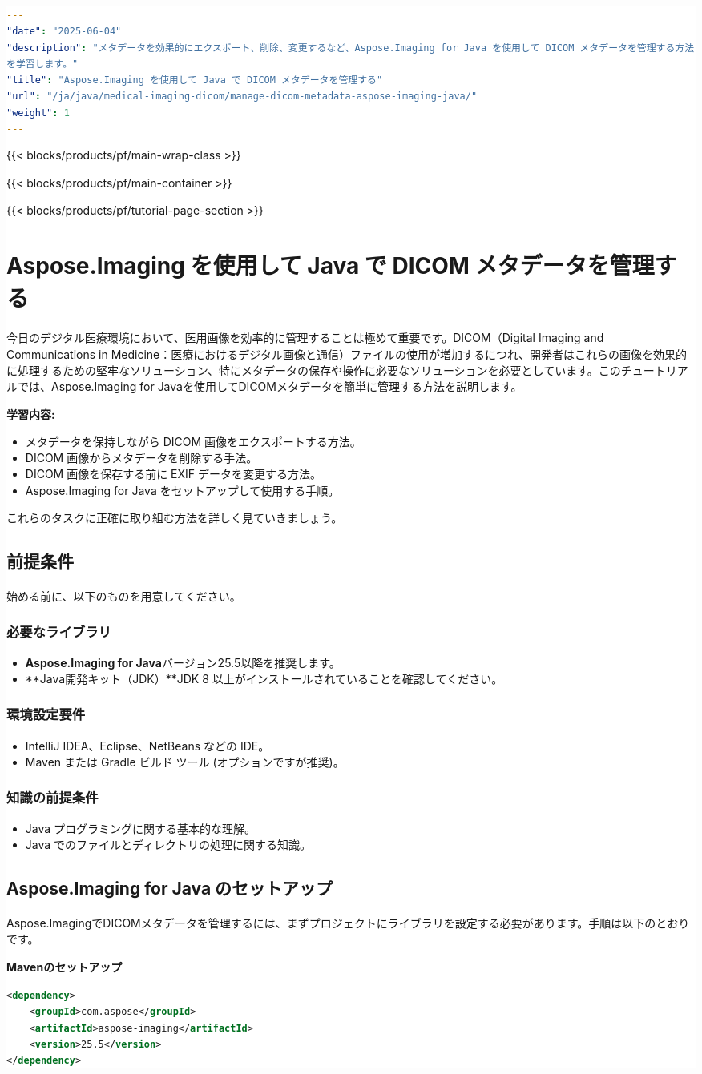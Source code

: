 ```yaml
---
"date": "2025-06-04"
"description": "メタデータを効果的にエクスポート、削除、変更するなど、Aspose.Imaging for Java を使用して DICOM メタデータを管理する方法を学習します。"
"title": "Aspose.Imaging を使用して Java で DICOM メタデータを管理する"
"url": "/ja/java/medical-imaging-dicom/manage-dicom-metadata-aspose-imaging-java/"
"weight": 1
---
```


{{< blocks/products/pf/main-wrap-class >}}

{{< blocks/products/pf/main-container >}}

{{< blocks/products/pf/tutorial-page-section >}}
# Aspose.Imaging を使用して Java で DICOM メタデータを管理する

今日のデジタル医療環境において、医用画像を効率的に管理することは極めて重要です。DICOM（Digital Imaging and Communications in Medicine：医療におけるデジタル画像と通信）ファイルの使用が増加するにつれ、開発者はこれらの画像を効果的に処理するための堅牢なソリューション、特にメタデータの保存や操作に必要なソリューションを必要としています。このチュートリアルでは、Aspose.Imaging for Javaを使用してDICOMメタデータを簡単に管理する方法を説明します。

**学習内容:**
- メタデータを保持しながら DICOM 画像をエクスポートする方法。
- DICOM 画像からメタデータを削除する手法。
- DICOM 画像を保存する前に EXIF データを変更する方法。
- Aspose.Imaging for Java をセットアップして使用する手順。

これらのタスクに正確に取り組む方法を詳しく見ていきましょう。

## 前提条件

始める前に、以下のものを用意してください。

### 必要なライブラリ
- **Aspose.Imaging for Java**バージョン25.5以降を推奨します。
- **Java開発キット（JDK）**JDK 8 以上がインストールされていることを確認してください。

### 環境設定要件
- IntelliJ IDEA、Eclipse、NetBeans などの IDE。
- Maven または Gradle ビルド ツール (オプションですが推奨)。

### 知識の前提条件
- Java プログラミングに関する基本的な理解。
- Java でのファイルとディレクトリの処理に関する知識。

## Aspose.Imaging for Java のセットアップ

Aspose.ImagingでDICOMメタデータを管理するには、まずプロジェクトにライブラリを設定する必要があります。手順は以下のとおりです。

**Mavenのセットアップ**
```xml
<dependency>
    <groupId>com.aspose</groupId>
    <artifactId>aspose-imaging</artifactId>
    <version>25.5</version>
</dependency>
```
